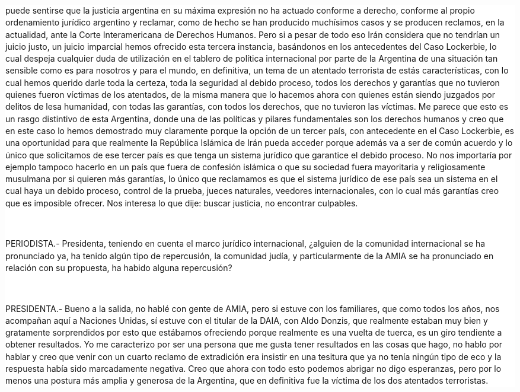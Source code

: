 puede sentirse que la justicia argentina en su máxima expresión no ha
actuado conforme a derecho, conforme al propio ordenamiento jurídico
argentino y reclamar, como de hecho se han producido muchísimos casos y
se producen reclamos, en la actualidad, ante la Corte Interamericana de
Derechos Humanos. Pero si a pesar de todo eso Irán considera que no
tendrían un juicio justo, un juicio imparcial hemos ofrecido esta
tercera instancia, basándonos en los antecedentes del Caso Lockerbie, lo
cual despeja cualquier duda de utilización en el tablero de política
internacional por parte de la Argentina de una situación tan sensible
como es para nosotros y para el mundo, en definitiva, un tema de un
atentado terrorista de estás características, con lo cual hemos querido
darle toda la certeza, toda la seguridad al debido proceso, todos los
derechos y garantías que no tuvieron quienes fueron víctimas de los
atentados, de la misma manera que lo hacemos ahora con quienes están
siendo juzgados por delitos de lesa humanidad, con todas las garantías,
con todos los derechos, que no tuvieron las víctimas. Me parece que esto
es un rasgo distintivo de esta Argentina, donde una de las políticas y
pilares fundamentales son los derechos humanos y creo que en este caso
lo hemos demostrado muy claramente porque la opción de un tercer país,
con antecedente en el Caso Lockerbie, es una oportunidad para que
realmente la República Islámica de Irán pueda acceder porque además va a
ser de común acuerdo y lo único que solicitamos de ese tercer país es
que tenga un sistema jurídico que garantice el debido proceso. No nos
importaría por ejemplo tampoco hacerlo en un país que fuera de confesión
islámica o que su sociedad fuera mayoritaria y religiosamente musulmana
por si quieren más garantías, lo único que reclamamos es que el sistema
jurídico de ese país sea un sistema en el cual haya un debido proceso,
control de la prueba, jueces naturales, veedores internacionales, con lo
cual más garantías creo que es imposible ofrecer. Nos interesa lo que
dije: buscar justicia, no encontrar culpables.

 

PERIODISTA.- Presidenta, teniendo en cuenta el marco jurídico
internacional, ¿alguien de la comunidad internacional se ha pronunciado
ya, ha tenido algún tipo de repercusión, la comunidad judía, y
particularmente de la AMIA se ha pronunciado en relación con su
propuesta, ha habido alguna repercusión?

 

PRESIDENTA.- Bueno a la salida, no hablé con gente de AMIA, pero si
estuve con los familiares, que como todos los años, nos acompañan aquí a
Naciones Unidas, sí estuve con el titular de la DAIA, con Aldo Donzis,
que realmente estaban muy bien y gratamente sorprendidos por esto que
estábamos ofreciendo porque realmente es una vuelta de tuerca, es un
giro tendiente a obtener resultados. Yo me caracterizo por ser una
persona que me gusta tener resultados en las cosas que hago, no hablo
por hablar y creo que venir con un cuarto reclamo de extradición era
insistir en una tesitura que ya no tenía ningún tipo de eco y la
respuesta había sido marcadamente negativa. Creo que ahora con todo esto
podemos abrigar no digo esperanzas, pero por lo menos una postura más
amplia y generosa de la Argentina, que en definitiva fue la víctima de
los dos atentados terroristas. 
